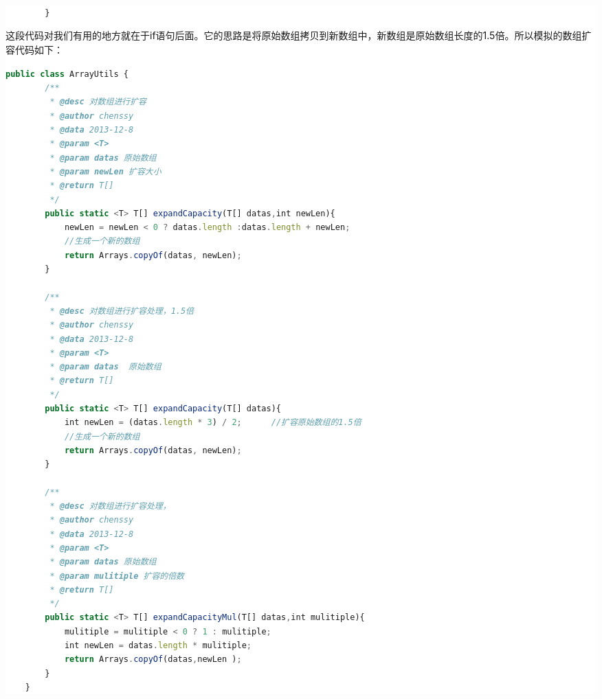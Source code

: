 ```js 
        }
```

这段代码对我们有用的地方就在于if语句后面。它的思路是将原始数组拷贝到新数组中，新数组是原始数组长度的1.5倍。所以模拟的数组扩容代码如下：


```js 
public class ArrayUtils {
        /**
         * @desc 对数组进行扩容
         * @author chenssy
         * @data 2013-12-8
         * @param <T>
         * @param datas 原始数组
         * @param newLen 扩容大小
         * @return T[]
         */
        public static <T> T[] expandCapacity(T[] datas,int newLen){
            newLen = newLen < 0 ? datas.length :datas.length + newLen;   
            //生成一个新的数组
            return Arrays.copyOf(datas, newLen);
        }
    
        /**
         * @desc 对数组进行扩容处理，1.5倍
         * @author chenssy
         * @data 2013-12-8
         * @param <T>
         * @param datas  原始数组
         * @return T[]
         */
        public static <T> T[] expandCapacity(T[] datas){
            int newLen = (datas.length * 3) / 2;      //扩容原始数组的1.5倍
            //生成一个新的数组
            return Arrays.copyOf(datas, newLen);
        }
    
        /**
         * @desc 对数组进行扩容处理，
         * @author chenssy
         * @data 2013-12-8
         * @param <T>
         * @param datas 原始数组
         * @param mulitiple 扩容的倍数
         * @return T[]
         */
        public static <T> T[] expandCapacityMul(T[] datas,int mulitiple){
            mulitiple = mulitiple < 0 ? 1 : mulitiple;
            int newLen = datas.length * mulitiple;
            return Arrays.copyOf(datas,newLen );
        }
    }
```
